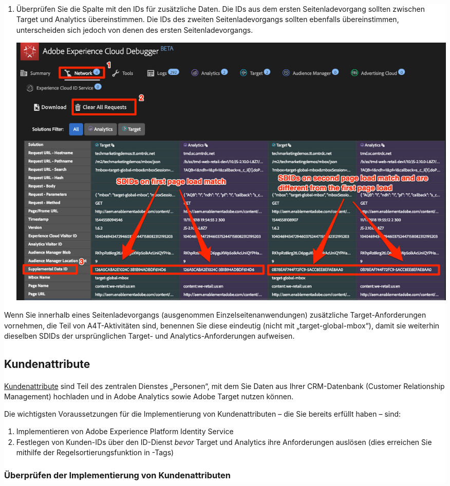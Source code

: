 1. Überprüfen Sie die Spalte mit den IDs für zusätzliche Daten. Die IDs aus dem ersten Seitenladevorgang sollten zwischen Target und Analytics übereinstimmen. Die IDs des zweiten Seitenladevorgangs sollten ebenfalls übereinstimmen, unterscheiden sich jedoch von denen des ersten Seitenladevorgangs.

   ![Übereinstimmende SDIDs bestätigen](images/integrations-matchingSDIDs.png)

Wenn Sie innerhalb eines Seitenladevorgangs (ausgenommen Einzelseitenanwendungen) zusätzliche Target-Anforderungen vornehmen, die Teil von A4T-Aktivitäten sind, benennen Sie diese eindeutig (nicht mit „target-global-mbox“), damit sie weiterhin dieselben SDIDs der ursprünglichen Target- und Analytics-Anforderungen aufweisen.

## Kundenattribute

[Kundenattribute](https://experienceleague.adobe.com/docs/core-services/interface/customer-attributes/attributes.html?lang=de) sind Teil des zentralen Dienstes „Personen“, mit dem Sie Daten aus Ihrer CRM-Datenbank (Customer Relationship Management) hochladen und in Adobe Analytics sowie Adobe Target nutzen können.

Die wichtigsten Voraussetzungen für die Implementierung von Kundenattributen – die Sie bereits erfüllt haben – sind:

1. Implementieren von Adobe Experience Platform Identity Service
1. Festlegen von Kunden-IDs über den ID-Dienst *bevor* Target und Analytics ihre Anforderungen auslösen (dies erreichen Sie mithilfe der Regelsortierungsfunktion in -Tags)

### Überprüfen der Implementierung von Kundenattributen
